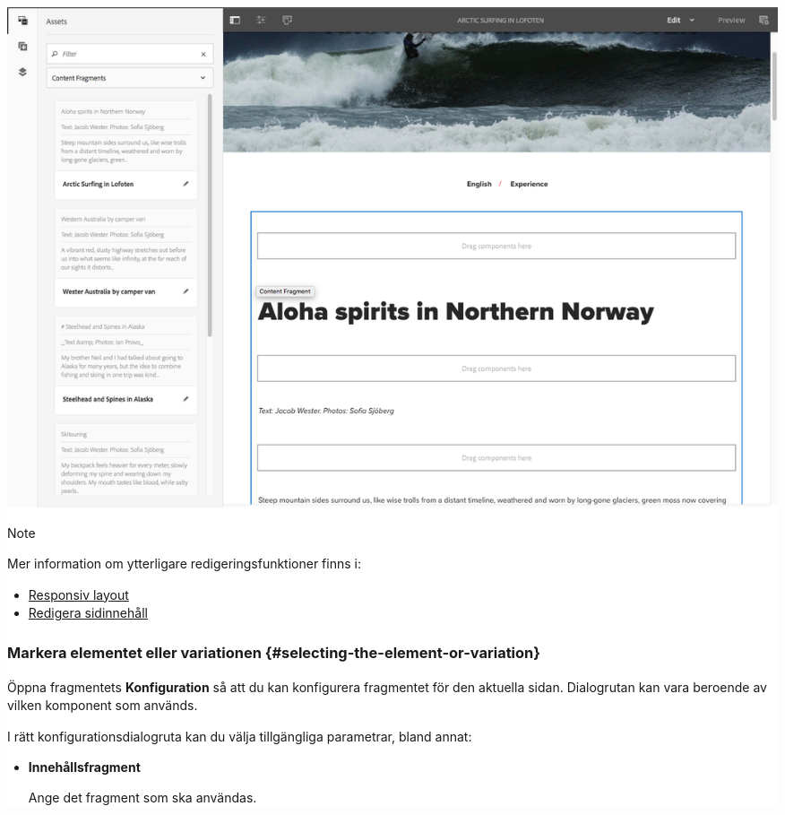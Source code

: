   ![cfm-6420-01](assets/cfm-6420-01.png)

   >[!NOTE]
   >
   >Mer information om ytterligare redigeringsfunktioner finns i:
   >
   >
   >
   >    * [Responsiv layout](/help/sites-authoring/responsive-layout.md)
   >    * [Redigera sidinnehåll](/help/sites-authoring/editing-content.md)
   >
   >

### Markera elementet eller variationen {#selecting-the-element-or-variation}

Öppna fragmentets **Konfiguration** så att du kan konfigurera fragmentet för den aktuella sidan. Dialogrutan kan vara beroende av vilken komponent som används.

I rätt konfigurationsdialogruta kan du välja tillgängliga parametrar, bland annat:

* **Innehållsfragment**

  Ange det fragment som ska användas.
